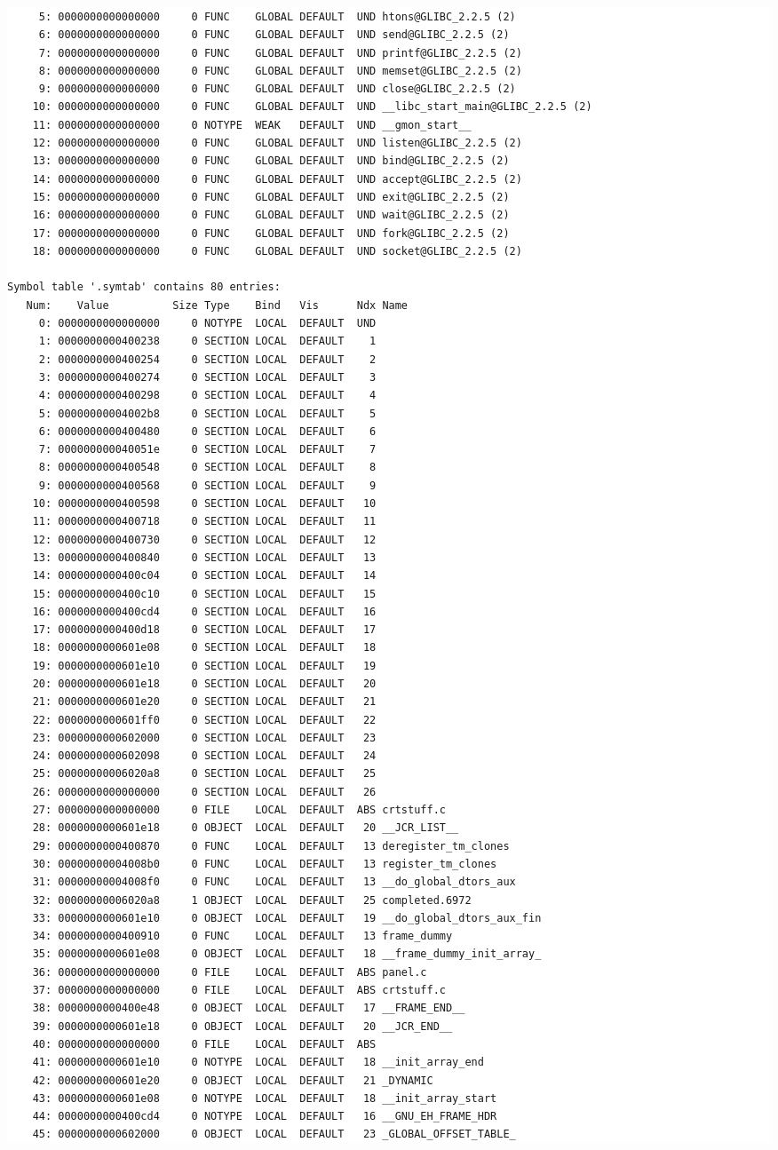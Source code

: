 ```
     5: 0000000000000000     0 FUNC    GLOBAL DEFAULT  UND htons@GLIBC_2.2.5 (2)
     6: 0000000000000000     0 FUNC    GLOBAL DEFAULT  UND send@GLIBC_2.2.5 (2)
     7: 0000000000000000     0 FUNC    GLOBAL DEFAULT  UND printf@GLIBC_2.2.5 (2)
     8: 0000000000000000     0 FUNC    GLOBAL DEFAULT  UND memset@GLIBC_2.2.5 (2)
     9: 0000000000000000     0 FUNC    GLOBAL DEFAULT  UND close@GLIBC_2.2.5 (2)
    10: 0000000000000000     0 FUNC    GLOBAL DEFAULT  UND __libc_start_main@GLIBC_2.2.5 (2)
    11: 0000000000000000     0 NOTYPE  WEAK   DEFAULT  UND __gmon_start__
    12: 0000000000000000     0 FUNC    GLOBAL DEFAULT  UND listen@GLIBC_2.2.5 (2)
    13: 0000000000000000     0 FUNC    GLOBAL DEFAULT  UND bind@GLIBC_2.2.5 (2)
    14: 0000000000000000     0 FUNC    GLOBAL DEFAULT  UND accept@GLIBC_2.2.5 (2)
    15: 0000000000000000     0 FUNC    GLOBAL DEFAULT  UND exit@GLIBC_2.2.5 (2)
    16: 0000000000000000     0 FUNC    GLOBAL DEFAULT  UND wait@GLIBC_2.2.5 (2)
    17: 0000000000000000     0 FUNC    GLOBAL DEFAULT  UND fork@GLIBC_2.2.5 (2)
    18: 0000000000000000     0 FUNC    GLOBAL DEFAULT  UND socket@GLIBC_2.2.5 (2)

Symbol table '.symtab' contains 80 entries:
   Num:    Value          Size Type    Bind   Vis      Ndx Name
     0: 0000000000000000     0 NOTYPE  LOCAL  DEFAULT  UND 
     1: 0000000000400238     0 SECTION LOCAL  DEFAULT    1 
     2: 0000000000400254     0 SECTION LOCAL  DEFAULT    2 
     3: 0000000000400274     0 SECTION LOCAL  DEFAULT    3 
     4: 0000000000400298     0 SECTION LOCAL  DEFAULT    4 
     5: 00000000004002b8     0 SECTION LOCAL  DEFAULT    5 
     6: 0000000000400480     0 SECTION LOCAL  DEFAULT    6 
     7: 000000000040051e     0 SECTION LOCAL  DEFAULT    7 
     8: 0000000000400548     0 SECTION LOCAL  DEFAULT    8 
     9: 0000000000400568     0 SECTION LOCAL  DEFAULT    9 
    10: 0000000000400598     0 SECTION LOCAL  DEFAULT   10 
    11: 0000000000400718     0 SECTION LOCAL  DEFAULT   11 
    12: 0000000000400730     0 SECTION LOCAL  DEFAULT   12 
    13: 0000000000400840     0 SECTION LOCAL  DEFAULT   13 
    14: 0000000000400c04     0 SECTION LOCAL  DEFAULT   14 
    15: 0000000000400c10     0 SECTION LOCAL  DEFAULT   15 
    16: 0000000000400cd4     0 SECTION LOCAL  DEFAULT   16 
    17: 0000000000400d18     0 SECTION LOCAL  DEFAULT   17 
    18: 0000000000601e08     0 SECTION LOCAL  DEFAULT   18 
    19: 0000000000601e10     0 SECTION LOCAL  DEFAULT   19 
    20: 0000000000601e18     0 SECTION LOCAL  DEFAULT   20 
    21: 0000000000601e20     0 SECTION LOCAL  DEFAULT   21 
    22: 0000000000601ff0     0 SECTION LOCAL  DEFAULT   22 
    23: 0000000000602000     0 SECTION LOCAL  DEFAULT   23 
    24: 0000000000602098     0 SECTION LOCAL  DEFAULT   24 
    25: 00000000006020a8     0 SECTION LOCAL  DEFAULT   25 
    26: 0000000000000000     0 SECTION LOCAL  DEFAULT   26 
    27: 0000000000000000     0 FILE    LOCAL  DEFAULT  ABS crtstuff.c
    28: 0000000000601e18     0 OBJECT  LOCAL  DEFAULT   20 __JCR_LIST__
    29: 0000000000400870     0 FUNC    LOCAL  DEFAULT   13 deregister_tm_clones
    30: 00000000004008b0     0 FUNC    LOCAL  DEFAULT   13 register_tm_clones
    31: 00000000004008f0     0 FUNC    LOCAL  DEFAULT   13 __do_global_dtors_aux
    32: 00000000006020a8     1 OBJECT  LOCAL  DEFAULT   25 completed.6972
    33: 0000000000601e10     0 OBJECT  LOCAL  DEFAULT   19 __do_global_dtors_aux_fin
    34: 0000000000400910     0 FUNC    LOCAL  DEFAULT   13 frame_dummy
    35: 0000000000601e08     0 OBJECT  LOCAL  DEFAULT   18 __frame_dummy_init_array_
    36: 0000000000000000     0 FILE    LOCAL  DEFAULT  ABS panel.c
    37: 0000000000000000     0 FILE    LOCAL  DEFAULT  ABS crtstuff.c
    38: 0000000000400e48     0 OBJECT  LOCAL  DEFAULT   17 __FRAME_END__
    39: 0000000000601e18     0 OBJECT  LOCAL  DEFAULT   20 __JCR_END__
    40: 0000000000000000     0 FILE    LOCAL  DEFAULT  ABS 
    41: 0000000000601e10     0 NOTYPE  LOCAL  DEFAULT   18 __init_array_end
    42: 0000000000601e20     0 OBJECT  LOCAL  DEFAULT   21 _DYNAMIC
    43: 0000000000601e08     0 NOTYPE  LOCAL  DEFAULT   18 __init_array_start
    44: 0000000000400cd4     0 NOTYPE  LOCAL  DEFAULT   16 __GNU_EH_FRAME_HDR
    45: 0000000000602000     0 OBJECT  LOCAL  DEFAULT   23 _GLOBAL_OFFSET_TABLE_
```